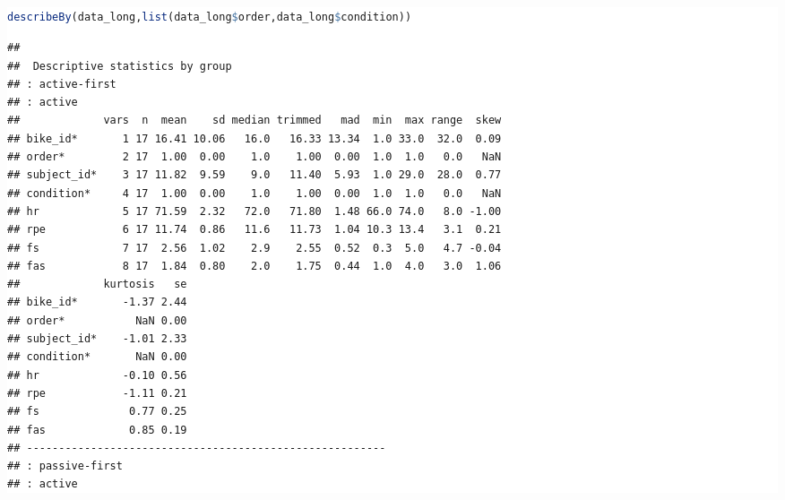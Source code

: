 ``` r
describeBy(data_long,list(data_long$order,data_long$condition))
```

    ## 
    ##  Descriptive statistics by group 
    ## : active-first
    ## : active
    ##             vars  n  mean    sd median trimmed   mad  min  max range  skew
    ## bike_id*       1 17 16.41 10.06   16.0   16.33 13.34  1.0 33.0  32.0  0.09
    ## order*         2 17  1.00  0.00    1.0    1.00  0.00  1.0  1.0   0.0   NaN
    ## subject_id*    3 17 11.82  9.59    9.0   11.40  5.93  1.0 29.0  28.0  0.77
    ## condition*     4 17  1.00  0.00    1.0    1.00  0.00  1.0  1.0   0.0   NaN
    ## hr             5 17 71.59  2.32   72.0   71.80  1.48 66.0 74.0   8.0 -1.00
    ## rpe            6 17 11.74  0.86   11.6   11.73  1.04 10.3 13.4   3.1  0.21
    ## fs             7 17  2.56  1.02    2.9    2.55  0.52  0.3  5.0   4.7 -0.04
    ## fas            8 17  1.84  0.80    2.0    1.75  0.44  1.0  4.0   3.0  1.06
    ##             kurtosis   se
    ## bike_id*       -1.37 2.44
    ## order*           NaN 0.00
    ## subject_id*    -1.01 2.33
    ## condition*       NaN 0.00
    ## hr             -0.10 0.56
    ## rpe            -1.11 0.21
    ## fs              0.77 0.25
    ## fas             0.85 0.19
    ## -------------------------------------------------------- 
    ## : passive-first
    ## : active